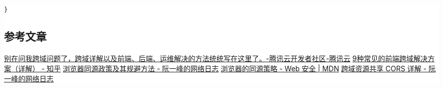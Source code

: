 ```
}
```




## 参考文章
[别在问我跨域问题了，跨域详解以及前端、后端、运维解决的方法统统写在这里了。-腾讯云开发者社区-腾讯云](https://cloud.tencent.com/developer/article/1953193)
[9种常见的前端跨域解决方案（详解） - 知乎](https://zhuanlan.zhihu.com/p/81809258)
[浏览器同源政策及其规避方法 - 阮一峰的网络日志](https://www.ruanyifeng.com/blog/2016/04/same-origin-policy.html)
 [浏览器的同源策略 - Web 安全 | MDN](https://developer.mozilla.org/zh-CN/docs/Web/Security/Same-origin_policy)
 [跨域资源共享 CORS 详解 - 阮一峰的网络日志](https://www.ruanyifeng.com/blog/2016/04/cors.html)